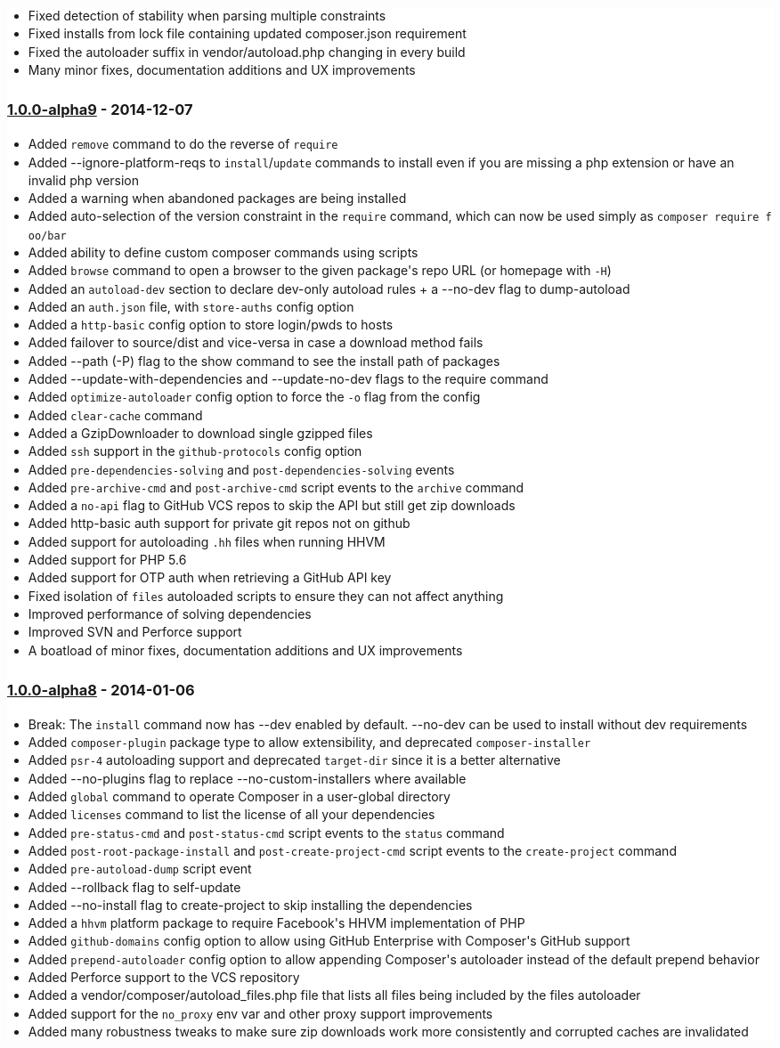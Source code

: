   * Fixed detection of stability when parsing multiple constraints
  * Fixed installs from lock file containing updated composer.json requirement
  * Fixed the autoloader suffix in vendor/autoload.php changing in every build
  * Many minor fixes, documentation additions and UX improvements

### [1.0.0-alpha9] - 2014-12-07

  * Added `remove` command to do the reverse of `require`
  * Added --ignore-platform-reqs to `install`/`update` commands to install even if you are missing a php extension or have an invalid php version
  * Added a warning when abandoned packages are being installed
  * Added auto-selection of the version constraint in the `require` command, which can now be used simply as `composer require foo/bar`
  * Added ability to define custom composer commands using scripts
  * Added `browse` command to open a browser to the given package's repo URL (or homepage with `-H`)
  * Added an `autoload-dev` section to declare dev-only autoload rules + a --no-dev flag to dump-autoload
  * Added an `auth.json` file, with `store-auths` config option
  * Added a `http-basic` config option to store login/pwds to hosts
  * Added failover to source/dist and vice-versa in case a download method fails
  * Added --path (-P) flag to the show command to see the install path of packages
  * Added --update-with-dependencies and --update-no-dev flags to the require command
  * Added `optimize-autoloader` config option to force the `-o` flag from the config
  * Added `clear-cache` command
  * Added a GzipDownloader to download single gzipped files
  * Added `ssh` support in the `github-protocols` config option
  * Added `pre-dependencies-solving` and `post-dependencies-solving` events
  * Added `pre-archive-cmd` and `post-archive-cmd` script events to the `archive` command
  * Added a `no-api` flag to GitHub VCS repos to skip the API but still get zip downloads
  * Added http-basic auth support for private git repos not on github
  * Added support for autoloading `.hh` files when running HHVM
  * Added support for PHP 5.6
  * Added support for OTP auth when retrieving a GitHub API key
  * Fixed isolation of `files` autoloaded scripts to ensure they can not affect anything
  * Improved performance of solving dependencies
  * Improved SVN and Perforce support
  * A boatload of minor fixes, documentation additions and UX improvements

### [1.0.0-alpha8] - 2014-01-06

  * Break: The `install` command now has --dev enabled by default. --no-dev can be used to install without dev requirements
  * Added `composer-plugin` package type to allow extensibility, and deprecated `composer-installer`
  * Added `psr-4` autoloading support and deprecated `target-dir` since it is a better alternative
  * Added --no-plugins flag to replace --no-custom-installers where available
  * Added `global` command to operate Composer in a user-global directory
  * Added `licenses` command to list the license of all your dependencies
  * Added `pre-status-cmd` and `post-status-cmd` script events to the `status` command
  * Added `post-root-package-install` and `post-create-project-cmd` script events to the `create-project` command
  * Added `pre-autoload-dump` script event
  * Added --rollback flag to self-update
  * Added --no-install flag to create-project to skip installing the dependencies
  * Added a `hhvm` platform package to require Facebook's HHVM implementation of PHP
  * Added `github-domains` config option to allow using GitHub Enterprise with Composer's GitHub support
  * Added `prepend-autoloader` config option to allow appending Composer's autoloader instead of the default prepend behavior
  * Added Perforce support to the VCS repository
  * Added a vendor/composer/autoload_files.php file that lists all files being included by the files autoloader
  * Added support for the `no_proxy` env var and other proxy support improvements
  * Added many robustness tweaks to make sure zip downloads work more consistently and corrupted caches are invalidated

[1.0.0-beta2]: https://github.com/composer/composer/compare/1.0.0-beta1...1.0.0-beta2
[1.0.0-beta1]: https://github.com/composer/composer/compare/1.0.0-alpha11...1.0.0-beta1
[1.0.0-alpha11]: https://github.com/composer/composer/compare/1.0.0-alpha10...1.0.0-alpha11
[1.0.0-alpha10]: https://github.com/composer/composer/compare/1.0.0-alpha9...1.0.0-alpha10
[1.0.0-alpha9]: https://github.com/composer/composer/compare/1.0.0-alpha8...1.0.0-alpha9
[1.0.0-alpha8]: https://github.com/composer/composer/compare/1.0.0-alpha7...1.0.0-alpha8
[1.0.0-alpha7]: https://github.com/composer/composer/compare/1.0.0-alpha6...1.0.0-alpha7
[1.0.0-alpha6]: https://github.com/composer/composer/compare/1.0.0-alpha5...1.0.0-alpha6
[1.0.0-alpha5]: https://github.com/composer/composer/compare/1.0.0-alpha4...1.0.0-alpha5
[1.0.0-alpha4]: https://github.com/composer/composer/compare/1.0.0-alpha3...1.0.0-alpha4
[1.0.0-alpha3]: https://github.com/composer/composer/compare/1.0.0-alpha2...1.0.0-alpha3
[1.0.0-alpha2]: https://github.com/composer/composer/compare/1.0.0-alpha1...1.0.0-alpha2